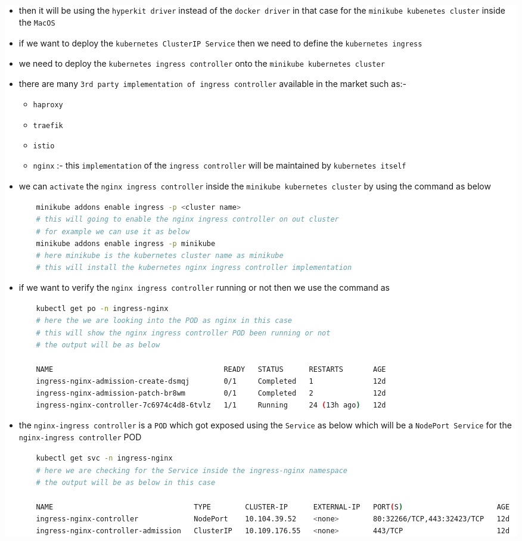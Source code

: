 - then it will be using the `hyperkit driver` instead of the `docker driver` in that case for the `minikube kubenetes cluster` inside the `MacOS`

- if we want to deploy the `kubernetes ClusterIP Service` then we need to define the `kubernetes ingress`

- we need to deploy the `kubernetes ingress controller` onto the `minikube kubernetes cluster`

- there are many `3rd party implementation of ingress controller` available in the market such as:-
  
  - `haproxy`
  
  - `traefik` 
  
  - `istio`
  
  - `nginx` :- this `implementation` of the `ingress controller` will be maintained by `kubernetes itself`
  
- we can  `activate` the `nginx ingress controller` inside the `minikube kubernetes cluster` by using the command as below

  ```bash
      minikube addons enable ingress -p <cluster name>
      # this will going to enable the nginx ingress controller on out cluster
      # for example we can use it as below 
      minikube addons enable ingress -p minikube
      # here minikube is the kubernetes cluster name as minikube 
      # this will install the kubernetes nginx ingress controller implementation 


  ```

- if we want to verify the `nginx ingress controller` running or not then we use the command as 

  ```bash
      kubectl get po -n ingress-nginx
      # here the we are looking into the POD as nginx in this case
      # this will show the nginx ingress controller POD been running or not 
      # the output will be as below

      NAME                                        READY   STATUS      RESTARTS       AGE
      ingress-nginx-admission-create-dsmqj        0/1     Completed   1              12d
      ingress-nginx-admission-patch-br8wm         0/1     Completed   2              12d
      ingress-nginx-controller-7c6974c4d8-6tvlz   1/1     Running     24 (13h ago)   12d


  ```

- the `nginx-ingress controller` is a `POD` which got exposed using the `Service` as below which will be a `NodePort Service` for the `nginx-ingress controller` POD

  
  ```bash
      kubectl get svc -n ingress-nginx
      # here we are checking for the Service inside the ingress-nginx namespace
      # the output will be as below in this case

      NAME                                 TYPE        CLUSTER-IP      EXTERNAL-IP   PORT(S)                      AGE
      ingress-nginx-controller             NodePort    10.104.39.52    <none>        80:32266/TCP,443:32423/TCP   12d
      ingress-nginx-controller-admission   ClusterIP   10.109.176.55   <none>        443/TCP                      12d

  ```
